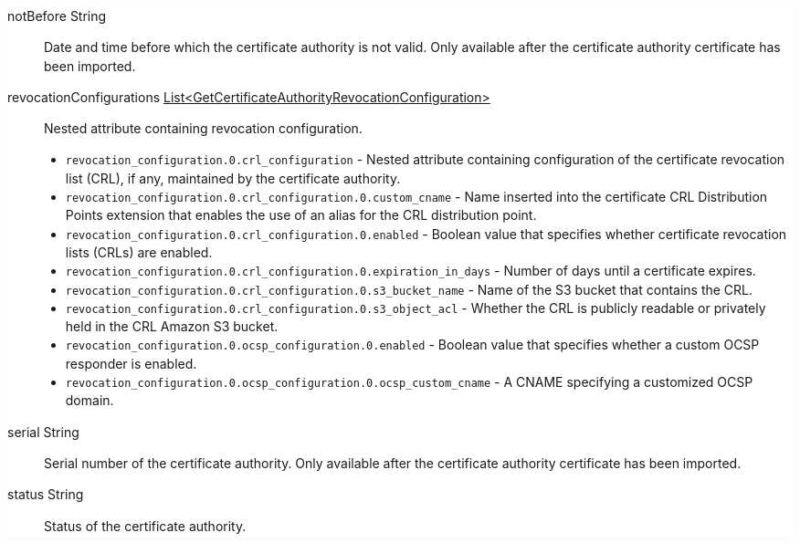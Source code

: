 <a data-swiftype-name="resource-property" data-swiftype-type="text" href="#notbefore_java" style="color: inherit; text-decoration: inherit;">not<wbr>Before</a>
</span>
        <span class="property-indicator"></span>
        <span class="property-type">String</span>
    </dt>
    <dd><p>Date and time before which the certificate authority is not valid. Only available after the certificate authority certificate has been imported.</p>
</dd><dt class="property-"
            title="">
        <span id="revocationconfigurations_java">
<a data-swiftype-name="resource-property" data-swiftype-type="text" href="#revocationconfigurations_java" style="color: inherit; text-decoration: inherit;">revocation<wbr>Configurations</a>
</span>
        <span class="property-indicator"></span>
        <span class="property-type"><a href="#getcertificateauthorityrevocationconfiguration">List&lt;Get<wbr>Certificate<wbr>Authority<wbr>Revocation<wbr>Configuration&gt;</a></span>
    </dt>
    <dd><p>Nested attribute containing revocation configuration.</p>
<ul>
<li><code>revocation_configuration.0.crl_configuration</code> - Nested attribute containing configuration of the certificate revocation list (CRL), if any, maintained by the certificate authority.</li>
<li><code>revocation_configuration.0.crl_configuration.0.custom_cname</code> - Name inserted into the certificate CRL Distribution Points extension that enables the use of an alias for the CRL distribution point.</li>
<li><code>revocation_configuration.0.crl_configuration.0.enabled</code> - Boolean value that specifies whether certificate revocation lists (CRLs) are enabled.</li>
<li><code>revocation_configuration.0.crl_configuration.0.expiration_in_days</code> - Number of days until a certificate expires.</li>
<li><code>revocation_configuration.0.crl_configuration.0.s3_bucket_name</code> - Name of the S3 bucket that contains the CRL.</li>
<li><code>revocation_configuration.0.crl_configuration.0.s3_object_acl</code> - Whether the CRL is publicly readable or privately held in the CRL Amazon S3 bucket.</li>
<li><code>revocation_configuration.0.ocsp_configuration.0.enabled</code> - Boolean value that specifies whether a custom OCSP responder is enabled.</li>
<li><code>revocation_configuration.0.ocsp_configuration.0.ocsp_custom_cname</code> - A CNAME specifying a customized OCSP domain.</li>
</ul>
</dd><dt class="property-"
            title="">
        <span id="serial_java">
<a data-swiftype-name="resource-property" data-swiftype-type="text" href="#serial_java" style="color: inherit; text-decoration: inherit;">serial</a>
</span>
        <span class="property-indicator"></span>
        <span class="property-type">String</span>
    </dt>
    <dd><p>Serial number of the certificate authority. Only available after the certificate authority certificate has been imported.</p>
</dd><dt class="property-"
            title="">
        <span id="status_java">
<a data-swiftype-name="resource-property" data-swiftype-type="text" href="#status_java" style="color: inherit; text-decoration: inherit;">status</a>
</span>
        <span class="property-indicator"></span>
        <span class="property-type">String</span>
    </dt>
    <dd><p>Status of the certificate authority.</p>
</dd><dt class="property-"
            title="">
        <span id="tags_java">